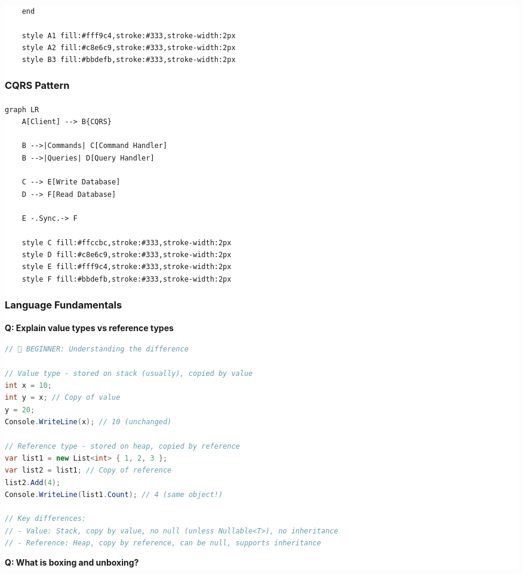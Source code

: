 ```mermaid
    end

    style A1 fill:#fff9c4,stroke:#333,stroke-width:2px
    style A2 fill:#c8e6c9,stroke:#333,stroke-width:2px
    style B3 fill:#bbdefb,stroke:#333,stroke-width:2px
```

### CQRS Pattern

```mermaid
graph LR
    A[Client] --> B{CQRS}

    B -->|Commands| C[Command Handler]
    B -->|Queries| D[Query Handler]

    C --> E[Write Database]
    D --> F[Read Database]

    E -.Sync.-> F

    style C fill:#ffccbc,stroke:#333,stroke-width:2px
    style D fill:#c8e6c9,stroke:#333,stroke-width:2px
    style E fill:#fff9c4,stroke:#333,stroke-width:2px
    style F fill:#bbdefb,stroke:#333,stroke-width:2px
```

### Language Fundamentals

**Q: Explain value types vs reference types**

```csharp
// 🔰 BEGINNER: Understanding the difference

// Value type - stored on stack (usually), copied by value
int x = 10;
int y = x; // Copy of value
y = 20;
Console.WriteLine(x); // 10 (unchanged)

// Reference type - stored on heap, copied by reference
var list1 = new List<int> { 1, 2, 3 };
var list2 = list1; // Copy of reference
list2.Add(4);
Console.WriteLine(list1.Count); // 4 (same object!)

// Key differences:
// - Value: Stack, copy by value, no null (unless Nullable<T>), no inheritance
// - Reference: Heap, copy by reference, can be null, supports inheritance
```

**Q: What is boxing and unboxing?**
